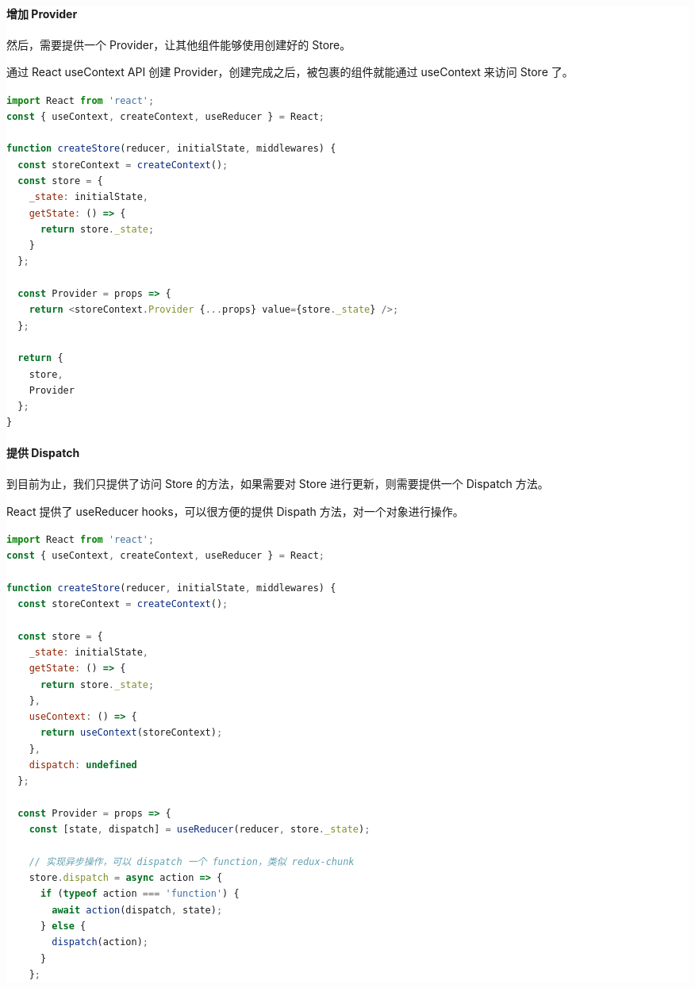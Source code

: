 #### 增加 Provider

然后，需要提供一个 Provider，让其他组件能够使用创建好的 Store。

通过 React useContext API 创建 Provider，创建完成之后，被包裹的组件就能通过 useContext 来访问 Store 了。

```js
import React from 'react';
const { useContext, createContext, useReducer } = React;

function createStore(reducer, initialState, middlewares) {
  const storeContext = createContext();
  const store = {
    _state: initialState,
    getState: () => {
      return store._state;
    }
  };

  const Provider = props => {
    return <storeContext.Provider {...props} value={store._state} />;
  };

  return {
    store,
    Provider
  };
}
```

#### 提供 Dispatch

到目前为止，我们只提供了访问 Store 的方法，如果需要对 Store 进行更新，则需要提供一个 Dispatch 方法。

React 提供了 useReducer hooks，可以很方便的提供 Dispath 方法，对一个对象进行操作。

```js
import React from 'react';
const { useContext, createContext, useReducer } = React;

function createStore(reducer, initialState, middlewares) {
  const storeContext = createContext();

  const store = {
    _state: initialState,
    getState: () => {
      return store._state;
    },
    useContext: () => {
      return useContext(storeContext);
    },
    dispatch: undefined
  };

  const Provider = props => {
    const [state, dispatch] = useReducer(reducer, store._state);

    // 实现异步操作，可以 dispatch 一个 function，类似 redux-chunk
    store.dispatch = async action => {
      if (typeof action === 'function') {
        await action(dispatch, state);
      } else {
        dispatch(action);
      }
    };

```